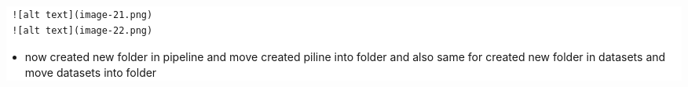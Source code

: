      ![alt text](image-21.png)  
     ![alt text](image-22.png)

  - now created new folder in pipeline and move created piline into folder and also same for created new folder in datasets and move datasets  into folder 